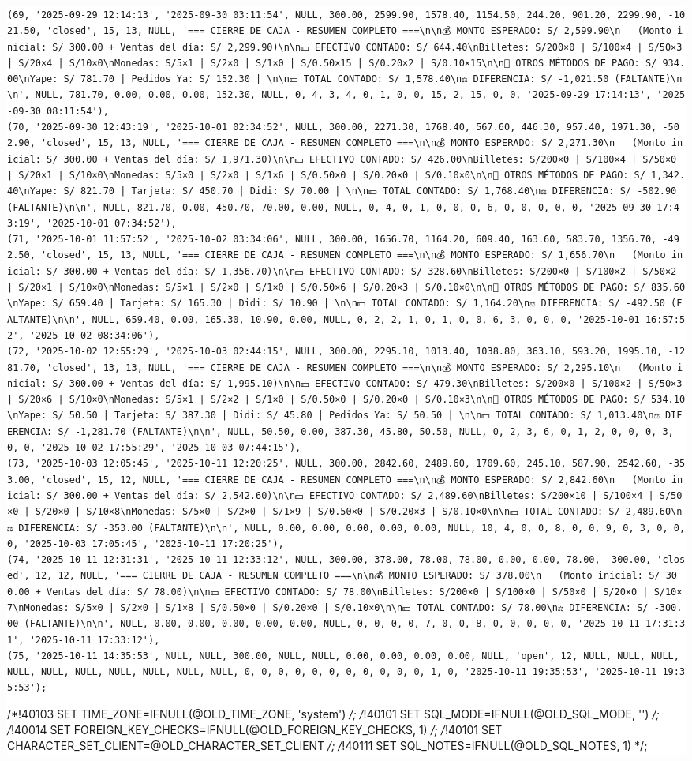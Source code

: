 	(69, '2025-09-29 12:14:13', '2025-09-30 03:11:54', NULL, 300.00, 2599.90, 1578.40, 1154.50, 244.20, 901.20, 2299.90, -1021.50, 'closed', 15, 13, NULL, '=== CIERRE DE CAJA - RESUMEN COMPLETO ===\n\n💰 MONTO ESPERADO: S/ 2,599.90\n   (Monto inicial: S/ 300.00 + Ventas del día: S/ 2,299.90)\n\n💵 EFECTIVO CONTADO: S/ 644.40\nBilletes: S/200×0 | S/100×4 | S/50×3 | S/20×4 | S/10×0\nMonedas: S/5×1 | S/2×0 | S/1×0 | S/0.50×15 | S/0.20×2 | S/0.10×15\n\n📱 OTROS MÉTODOS DE PAGO: S/ 934.00\nYape: S/ 781.70 | Pedidos Ya: S/ 152.30 | \n\n💵 TOTAL CONTADO: S/ 1,578.40\n⚖️ DIFERENCIA: S/ -1,021.50 (FALTANTE)\n\n', NULL, 781.70, 0.00, 0.00, 0.00, 152.30, NULL, 0, 4, 3, 4, 0, 1, 0, 0, 15, 2, 15, 0, 0, '2025-09-29 17:14:13', '2025-09-30 08:11:54'),
	(70, '2025-09-30 12:43:19', '2025-10-01 02:34:52', NULL, 300.00, 2271.30, 1768.40, 567.60, 446.30, 957.40, 1971.30, -502.90, 'closed', 15, 13, NULL, '=== CIERRE DE CAJA - RESUMEN COMPLETO ===\n\n💰 MONTO ESPERADO: S/ 2,271.30\n   (Monto inicial: S/ 300.00 + Ventas del día: S/ 1,971.30)\n\n💵 EFECTIVO CONTADO: S/ 426.00\nBilletes: S/200×0 | S/100×4 | S/50×0 | S/20×1 | S/10×0\nMonedas: S/5×0 | S/2×0 | S/1×6 | S/0.50×0 | S/0.20×0 | S/0.10×0\n\n📱 OTROS MÉTODOS DE PAGO: S/ 1,342.40\nYape: S/ 821.70 | Tarjeta: S/ 450.70 | Didi: S/ 70.00 | \n\n💵 TOTAL CONTADO: S/ 1,768.40\n⚖️ DIFERENCIA: S/ -502.90 (FALTANTE)\n\n', NULL, 821.70, 0.00, 450.70, 70.00, 0.00, NULL, 0, 4, 0, 1, 0, 0, 0, 6, 0, 0, 0, 0, 0, '2025-09-30 17:43:19', '2025-10-01 07:34:52'),
	(71, '2025-10-01 11:57:52', '2025-10-02 03:34:06', NULL, 300.00, 1656.70, 1164.20, 609.40, 163.60, 583.70, 1356.70, -492.50, 'closed', 15, 13, NULL, '=== CIERRE DE CAJA - RESUMEN COMPLETO ===\n\n💰 MONTO ESPERADO: S/ 1,656.70\n   (Monto inicial: S/ 300.00 + Ventas del día: S/ 1,356.70)\n\n💵 EFECTIVO CONTADO: S/ 328.60\nBilletes: S/200×0 | S/100×2 | S/50×2 | S/20×1 | S/10×0\nMonedas: S/5×1 | S/2×0 | S/1×0 | S/0.50×6 | S/0.20×3 | S/0.10×0\n\n📱 OTROS MÉTODOS DE PAGO: S/ 835.60\nYape: S/ 659.40 | Tarjeta: S/ 165.30 | Didi: S/ 10.90 | \n\n💵 TOTAL CONTADO: S/ 1,164.20\n⚖️ DIFERENCIA: S/ -492.50 (FALTANTE)\n\n', NULL, 659.40, 0.00, 165.30, 10.90, 0.00, NULL, 0, 2, 2, 1, 0, 1, 0, 0, 6, 3, 0, 0, 0, '2025-10-01 16:57:52', '2025-10-02 08:34:06'),
	(72, '2025-10-02 12:55:29', '2025-10-03 02:44:15', NULL, 300.00, 2295.10, 1013.40, 1038.80, 363.10, 593.20, 1995.10, -1281.70, 'closed', 13, 13, NULL, '=== CIERRE DE CAJA - RESUMEN COMPLETO ===\n\n💰 MONTO ESPERADO: S/ 2,295.10\n   (Monto inicial: S/ 300.00 + Ventas del día: S/ 1,995.10)\n\n💵 EFECTIVO CONTADO: S/ 479.30\nBilletes: S/200×0 | S/100×2 | S/50×3 | S/20×6 | S/10×0\nMonedas: S/5×1 | S/2×2 | S/1×0 | S/0.50×0 | S/0.20×0 | S/0.10×3\n\n📱 OTROS MÉTODOS DE PAGO: S/ 534.10\nYape: S/ 50.50 | Tarjeta: S/ 387.30 | Didi: S/ 45.80 | Pedidos Ya: S/ 50.50 | \n\n💵 TOTAL CONTADO: S/ 1,013.40\n⚖️ DIFERENCIA: S/ -1,281.70 (FALTANTE)\n\n', NULL, 50.50, 0.00, 387.30, 45.80, 50.50, NULL, 0, 2, 3, 6, 0, 1, 2, 0, 0, 0, 3, 0, 0, '2025-10-02 17:55:29', '2025-10-03 07:44:15'),
	(73, '2025-10-03 12:05:45', '2025-10-11 12:20:25', NULL, 300.00, 2842.60, 2489.60, 1709.60, 245.10, 587.90, 2542.60, -353.00, 'closed', 15, 12, NULL, '=== CIERRE DE CAJA - RESUMEN COMPLETO ===\n\n💰 MONTO ESPERADO: S/ 2,842.60\n   (Monto inicial: S/ 300.00 + Ventas del día: S/ 2,542.60)\n\n💵 EFECTIVO CONTADO: S/ 2,489.60\nBilletes: S/200×10 | S/100×4 | S/50×0 | S/20×0 | S/10×8\nMonedas: S/5×0 | S/2×0 | S/1×9 | S/0.50×0 | S/0.20×3 | S/0.10×0\n\n💵 TOTAL CONTADO: S/ 2,489.60\n⚖️ DIFERENCIA: S/ -353.00 (FALTANTE)\n\n', NULL, 0.00, 0.00, 0.00, 0.00, 0.00, NULL, 10, 4, 0, 0, 8, 0, 0, 9, 0, 3, 0, 0, 0, '2025-10-03 17:05:45', '2025-10-11 17:20:25'),
	(74, '2025-10-11 12:31:31', '2025-10-11 12:33:12', NULL, 300.00, 378.00, 78.00, 78.00, 0.00, 0.00, 78.00, -300.00, 'closed', 12, 12, NULL, '=== CIERRE DE CAJA - RESUMEN COMPLETO ===\n\n💰 MONTO ESPERADO: S/ 378.00\n   (Monto inicial: S/ 300.00 + Ventas del día: S/ 78.00)\n\n💵 EFECTIVO CONTADO: S/ 78.00\nBilletes: S/200×0 | S/100×0 | S/50×0 | S/20×0 | S/10×7\nMonedas: S/5×0 | S/2×0 | S/1×8 | S/0.50×0 | S/0.20×0 | S/0.10×0\n\n💵 TOTAL CONTADO: S/ 78.00\n⚖️ DIFERENCIA: S/ -300.00 (FALTANTE)\n\n', NULL, 0.00, 0.00, 0.00, 0.00, 0.00, NULL, 0, 0, 0, 0, 7, 0, 0, 8, 0, 0, 0, 0, 0, '2025-10-11 17:31:31', '2025-10-11 17:33:12'),
	(75, '2025-10-11 14:35:53', NULL, NULL, 300.00, NULL, NULL, 0.00, 0.00, 0.00, 0.00, NULL, 'open', 12, NULL, NULL, NULL, NULL, NULL, NULL, NULL, NULL, NULL, NULL, 0, 0, 0, 0, 0, 0, 0, 0, 0, 0, 0, 1, 0, '2025-10-11 19:35:53', '2025-10-11 19:35:53');

/*!40103 SET TIME_ZONE=IFNULL(@OLD_TIME_ZONE, 'system') */;
/*!40101 SET SQL_MODE=IFNULL(@OLD_SQL_MODE, '') */;
/*!40014 SET FOREIGN_KEY_CHECKS=IFNULL(@OLD_FOREIGN_KEY_CHECKS, 1) */;
/*!40101 SET CHARACTER_SET_CLIENT=@OLD_CHARACTER_SET_CLIENT */;
/*!40111 SET SQL_NOTES=IFNULL(@OLD_SQL_NOTES, 1) */;
